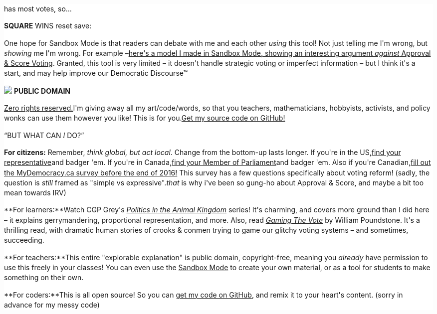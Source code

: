 has most votes, so...

**SQUARE** WINS
reset
save:

One hope for Sandbox Mode is that readers can debate with me and each other *using* this tool! Not just telling me I'm wrong, but *showing* me I'm wrong. For example –[here's a model I made in Sandbox Mode, showing an interesting argument *against* Approval & Score Voting](https://ncase.me/ballot/sandbox?m=%7B%22s%22%3A%22FPTP%22%2C%22v%22%3A%5B%5B54%2C147%5D%2C%5B54%2C72%5D%2C%5B249%2C109%5D%5D%2C%22c%22%3A%5B%5B54%2C227%5D%2C%5B249%2C106%5D%5D%2C%22d%22%3A%22This%20is%20the%20biggest%20challenge%20to%20Approval%2FScore%2C%20IMHO.%20Below%3A%202%2F3%20of%20voters%20dislike%20both%20candidates%2C%20but%20dislike%20Square%20slightly%20less.%20However%2C%201%2F3%20of%20voters%20LOVE%20Triangle%20and%20HATE%20Square.%20Under%20FPTP%2C%20IRV%20%26%20Condorcet%2C%20Square%20wins%2C%20coz%20a%20majority%20of%20voters%20barely%20prefer%20him.%20But%20under%20Approval%20%26%20Score%2C%20Triangle%20wins%2C%20coz%20she%27s%20intensely%20loved%20by%20her%20minority.%20Now%2C%20is%20this%20OKAY%3F%20Is%20this%20a%20betrayal%20of%20democracy%2C%20or%20actually%20*saving*%20democracy%20from%20a%20tyranny%20of%20the%20majority%3F%20This%20question%27s%20not%20just%20theoretical%2C%20it%27s%20*philosophical*.%22%7D). Granted, this tool is very limited – it doesn't handle strategic voting or imperfect information – but I think it's a start, and may help improve our Democratic Discourse™

![](../_resources/68d8a2fc5e162e1a5b7fe19f858db009.png)
**PUBLIC DOMAIN**

[Zero rights reserved.](https://creativecommons.org/publicdomain/zero/1.0/)I'm giving away all my art/code/words, so that you teachers, mathematicians, hobbyists, activists, and policy wonks can use them however you like! This is for you.[Get my source code on GitHub!](https://github.com/ncase/ballot)

“BUT WHAT CAN *I* DO?”

**For citizens:** Remember, *think global, but act local*. Change from the bottom-up lasts longer. If you're in the US,[find your representative](http://www.house.gov/representatives/find/)and badger 'em. If you're in Canada,[find your Member of Parliament](http://www.lop.parl.gc.ca/ParlInfo/compilations/houseofcommons/memberbypostalcode.aspx)and badger 'em. Also if you're Canadian,[fill out the MyDemocracy.ca survey before the end of 2016!](https://www.mydemocracy.ca/) This survey has a few questions specifically about voting reform! (sadly, the question is *still* framed as "simple vs expressive".*that* is why i've been so gung-ho about Approval & Score, and maybe a bit too mean towards IRV)

**For learners:**Watch CGP Grey's [*Politics in the Animal Kingdom*](https://www.youtube.com/playlist?list=PL7679C7ACE93A5638) series! It's charming, and covers more ground than I did here – it explains gerrymandering, proportional representation, and more. Also, read [*Gaming The Vote*](https://www.amazon.com/Gaming-Vote-Elections-Arent-About/dp/0809048922) by William Poundstone. It's a thrilling read, with dramatic human stories of crooks & conmen trying to game our glitchy voting systems – and sometimes, succeeding.

**For teachers:**This entire "explorable explanation" is public domain, copyright-free, meaning you *already* have permission to use this freely in your classes! You can even use the [Sandbox Mode](https://ncase.me/ballot/sandbox) to create your own material, or as a tool for students to make something on their own.

**For coders:**This is all open source! So you can [get my code on GitHub](https://github.com/ncase/ballot), and remix it to your heart's content. (sorry in advance for my messy code)
